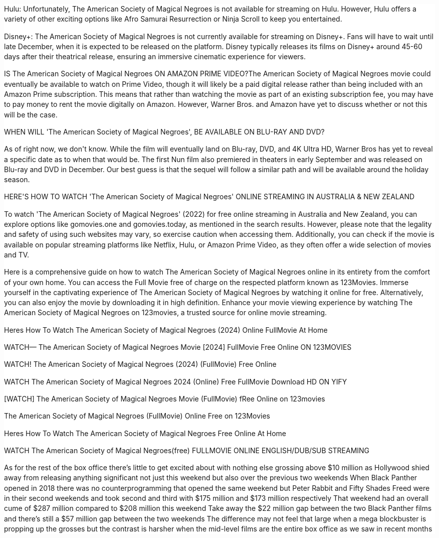 Hulu: Unfortunately, The American Society of Magical Negroes is not available for streaming on Hulu. However, Hulu offers a variety of other exciting options like Afro Samurai Resurrection or Ninja Scroll to keep you entertained.

Disney+: The American Society of Magical Negroes is not currently available for streaming on Disney+. Fans will have to wait until late December, when it is expected to be released on the platform. Disney typically releases its films on Disney+ around 45-60 days after their theatrical release, ensuring an immersive cinematic experience for viewers.

IS The American Society of Magical Negroes ON AMAZON PRIME VIDEO?The American Society of Magical Negroes movie could eventually be available to watch on Prime Video, though it will likely be a paid digital release rather than being included with an Amazon Prime subscription. This means that rather than watching the movie as part of an existing subscription fee, you may have to pay money to rent the movie digitally on Amazon. However, Warner Bros. and Amazon have yet to discuss whether or not this will be the case.

WHEN WILL 'The American Society of Magical Negroes', BE AVAILABLE ON BLU-RAY AND DVD?

As of right now, we don't know. While the film will eventually land on Blu-ray, DVD, and 4K Ultra HD, Warner Bros has yet to reveal a specific date as to when that would be. The first Nun film also premiered in theaters in early September and was released on Blu-ray and DVD in December. Our best guess is that the sequel will follow a similar path and will be available around the holiday season.

HERE'S HOW TO WATCH 'The American Society of Magical Negroes' ONLINE STREAMING IN AUSTRALIA & NEW ZEALAND

To watch 'The American Society of Magical Negroes' (2022) for free online streaming in Australia and New Zealand, you can explore options like gomovies.one and gomovies.today, as mentioned in the search results. However, please note that the legality and safety of using such websites may vary, so exercise caution when accessing them. Additionally, you can check if the movie is available on popular streaming platforms like Netflix, Hulu, or Amazon Prime Video, as they often offer a wide selection of movies and TV.

Here is a comprehensive guide on how to watch The American Society of Magical Negroes online in its entirety from the comfort of your own home. You can access the Full Movie free of charge on the respected platform known as 123Movies. Immerse yourself in the captivating experience of The American Society of Magical Negroes by watching it online for free. Alternatively, you can also enjoy the movie by downloading it in high definition. Enhance your movie viewing experience by watching The American Society of Magical Negroes on 123movies, a trusted source for online movie streaming.

Heres How To Watch The American Society of Magical Negroes (2024) Online FullMovie At Home

WATCH— The American Society of Magical Negroes Movie [2024] FullMovie Free Online ON 123MOVIES

WATCH! The American Society of Magical Negroes (2024) (FullMovie) Free Online

WATCH The American Society of Magical Negroes 2024 (Online) Free FullMovie Download HD ON YIFY

[WATCH] The American Society of Magical Negroes Movie (FullMovie) fRee Online on 123movies

The American Society of Magical Negroes (FullMovie) Online Free on 123Movies

Heres How To Watch The American Society of Magical Negroes Free Online At Home

WATCH The American Society of Magical Negroes(free) FULLMOVIE ONLINE ENGLISH/DUB/SUB STREAMING

As for the rest of the box office there’s little to get excited about with nothing else grossing above $10 million as Hollywood shied away from releasing anything significant not just this weekend but also over the previous two weekends When Black Panther opened in 2018 there was no counterprogramming that opened the same weekend but Peter Rabbit and Fifty Shades Freed were in their second weekends and took second and third with $175 million and $173 million respectively That weekend had an overall cume of $287 million compared to $208 million this weekend Take away the $22 million gap between the two Black Panther films and there’s still a $57 million gap between the two weekends The difference may not feel that large when a mega blockbuster is propping up the grosses but the contrast is harsher when the mid-level films are the entire box office as we saw in recent months
